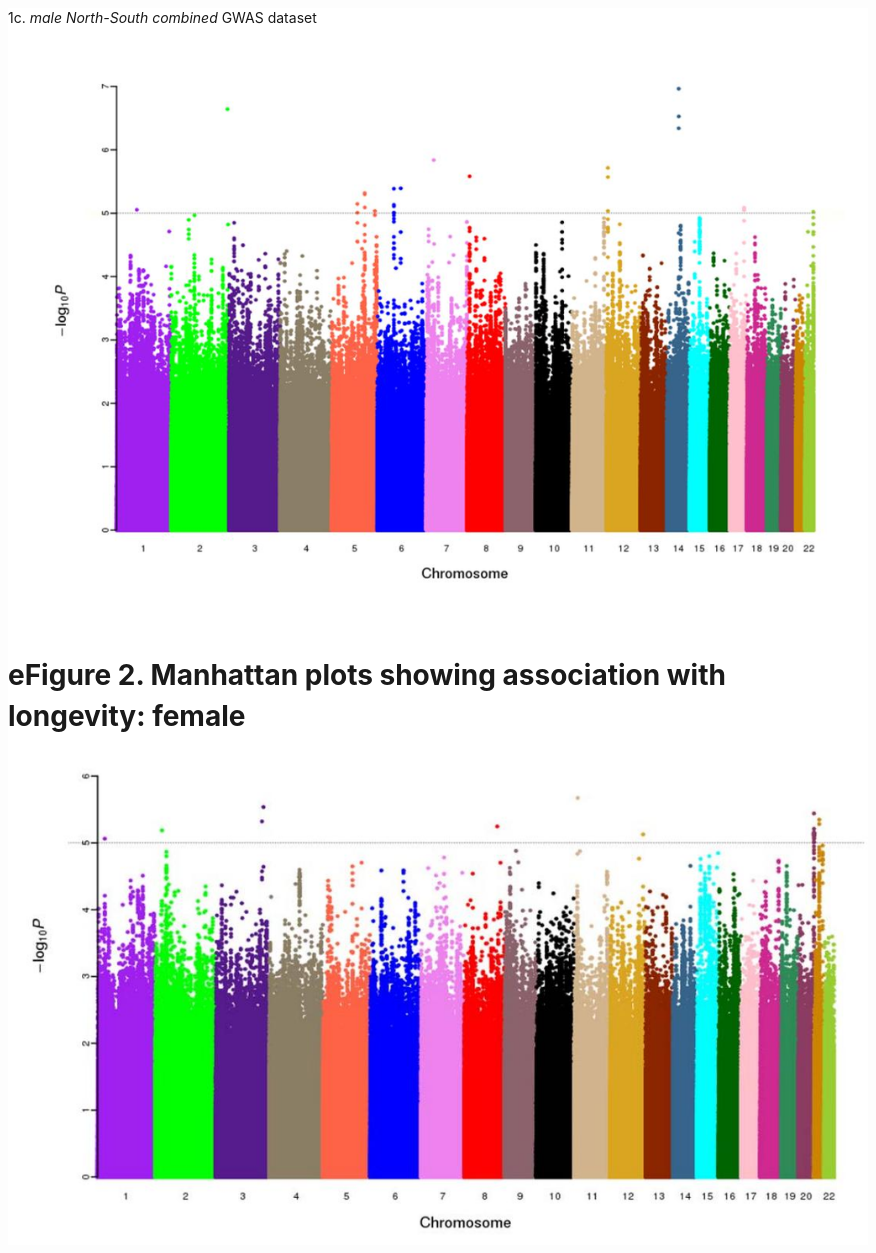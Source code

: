 
1c. *male North-South combined* GWAS dataset

![](_page_26_Figure_0.jpeg)

# **eFigure 2. Manhattan plots showing association with longevity: female**

![](_page_26_Figure_2.jpeg)
